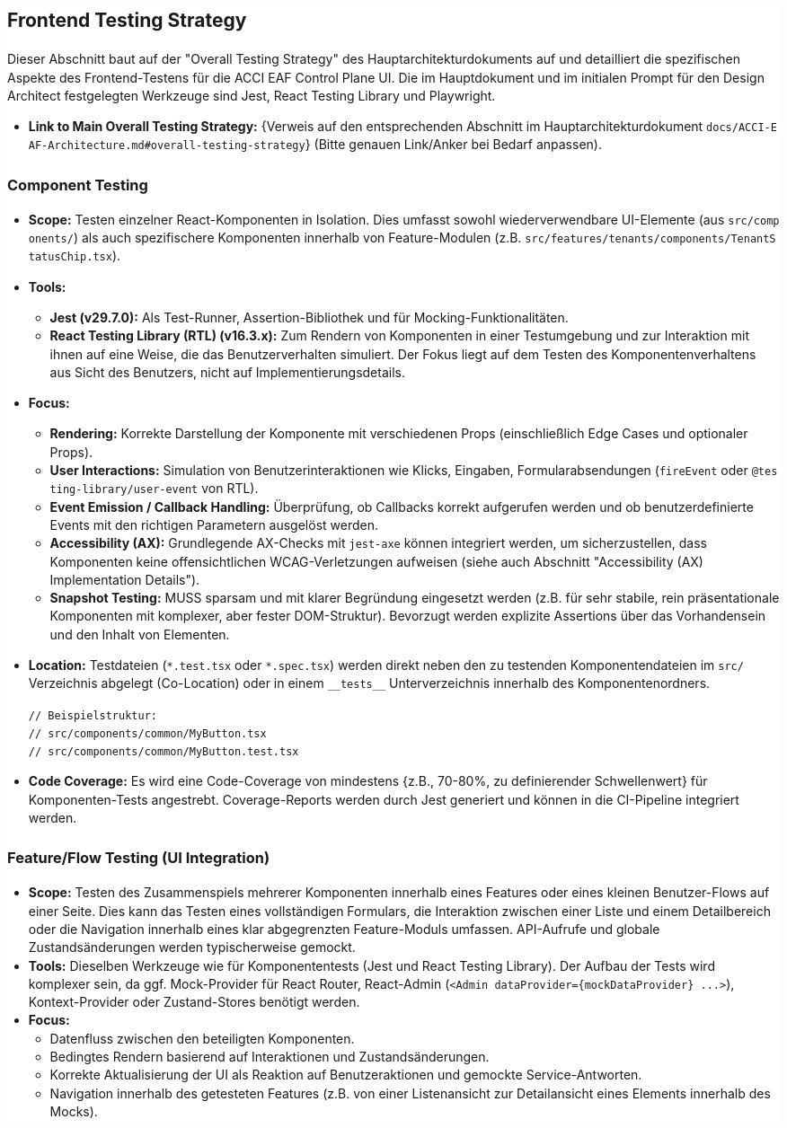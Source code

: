 ## Frontend Testing Strategy

Dieser Abschnitt baut auf der "Overall Testing Strategy" des Hauptarchitekturdokuments auf und detailliert die spezifischen Aspekte des Frontend-Testens für die ACCI EAF Control Plane UI. Die im Hauptdokument und im initialen Prompt für den Design Architect festgelegten Werkzeuge sind Jest, React Testing Library und Playwright.

- **Link to Main Overall Testing Strategy:** {Verweis auf den entsprechenden Abschnitt im Hauptarchitekturdokument `docs/ACCI-EAF-Architecture.md#overall-testing-strategy`} (Bitte genauen Link/Anker bei Bedarf anpassen).

### Component Testing

- **Scope:** Testen einzelner React-Komponenten in Isolation. Dies umfasst sowohl wiederverwendbare UI-Elemente (aus `src/components/`) als auch spezifischere Komponenten innerhalb von Feature-Modulen (z.B. `src/features/tenants/components/TenantStatusChip.tsx`).
- **Tools:**
  - **Jest (v29.7.0):** Als Test-Runner, Assertion-Bibliothek und für Mocking-Funktionalitäten.
  - **React Testing Library (RTL) (v16.3.x):** Zum Rendern von Komponenten in einer Testumgebung und zur Interaktion mit ihnen auf eine Weise, die das Benutzerverhalten simuliert. Der Fokus liegt auf dem Testen des Komponentenverhaltens aus Sicht des Benutzers, nicht auf Implementierungsdetails.
- **Focus:**
  - **Rendering:** Korrekte Darstellung der Komponente mit verschiedenen Props (einschließlich Edge Cases und optionaler Props).
  - **User Interactions:** Simulation von Benutzerinteraktionen wie Klicks, Eingaben, Formularabsendungen (`fireEvent` oder `@testing-library/user-event` von RTL).
  - **Event Emission / Callback Handling:** Überprüfung, ob Callbacks korrekt aufgerufen werden und ob benutzerdefinierte Events mit den richtigen Parametern ausgelöst werden.
  - **Accessibility (AX):** Grundlegende AX-Checks mit `jest-axe` können integriert werden, um sicherzustellen, dass Komponenten keine offensichtlichen WCAG-Verletzungen aufweisen (siehe auch Abschnitt "Accessibility (AX) Implementation Details").
  - **Snapshot Testing:** MUSS sparsam und mit klarer Begründung eingesetzt werden (z.B. für sehr stabile, rein präsentationale Komponenten mit komplexer, aber fester DOM-Struktur). Bevorzugt werden explizite Assertions über das Vorhandensein und den Inhalt von Elementen.
- **Location:** Testdateien (`*.test.tsx` oder `*.spec.tsx`) werden direkt neben den zu testenden Komponentendateien im `src/` Verzeichnis abgelegt (Co-Location) oder in einem `__tests__` Unterverzeichnis innerhalb des Komponentenordners.

    ```
    // Beispielstruktur:
    // src/components/common/MyButton.tsx
    // src/components/common/MyButton.test.tsx
    ```

- **Code Coverage:** Es wird eine Code-Coverage von mindestens {z.B., 70-80%, zu definierender Schwellenwert} für Komponenten-Tests angestrebt. Coverage-Reports werden durch Jest generiert und können in die CI-Pipeline integriert werden.

### Feature/Flow Testing (UI Integration)

- **Scope:** Testen des Zusammenspiels mehrerer Komponenten innerhalb eines Features oder eines kleinen Benutzer-Flows auf einer Seite. Dies kann das Testen eines vollständigen Formulars, die Interaktion zwischen einer Liste und einem Detailbereich oder die Navigation innerhalb eines klar abgegrenzten Feature-Moduls umfassen. API-Aufrufe und globale Zustandsänderungen werden typischerweise gemockt.
- **Tools:** Dieselben Werkzeuge wie für Komponententests (Jest und React Testing Library). Der Aufbau der Tests wird komplexer sein, da ggf. Mock-Provider für React Router, React-Admin (`<Admin dataProvider={mockDataProvider} ...>`), Kontext-Provider oder Zustand-Stores benötigt werden.
- **Focus:**
  - Datenfluss zwischen den beteiligten Komponenten.
  - Bedingtes Rendern basierend auf Interaktionen und Zustandsänderungen.
  - Korrekte Aktualisierung der UI als Reaktion auf Benutzeraktionen und gemockte Service-Antworten.
  - Navigation innerhalb des getesteten Features (z.B. von einer Listenansicht zur Detailansicht eines Elements innerhalb des Mocks).